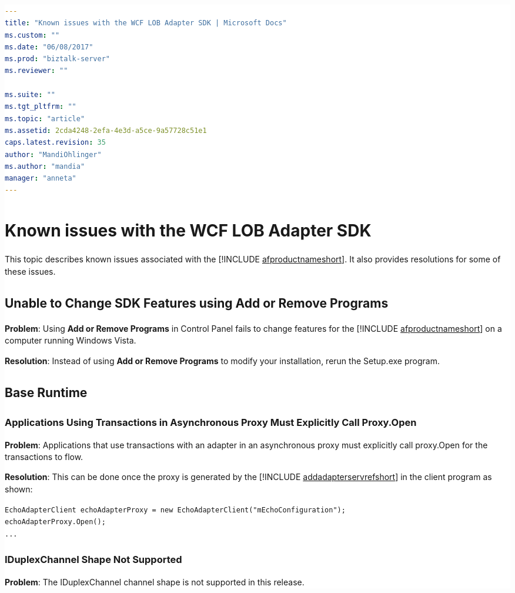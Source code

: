 ```yaml
---
title: "Known issues with the WCF LOB Adapter SDK | Microsoft Docs"
ms.custom: ""
ms.date: "06/08/2017"
ms.prod: "biztalk-server"
ms.reviewer: ""

ms.suite: ""
ms.tgt_pltfrm: ""
ms.topic: "article"
ms.assetid: 2cda4248-2efa-4e3d-a5ce-9a57728c51e1
caps.latest.revision: 35
author: "MandiOhlinger"
ms.author: "mandia"
manager: "anneta"
---
```

# Known issues with the WCF LOB Adapter SDK
This topic describes known issues associated with the [!INCLUDE [afproductnameshort](../../includes/afproductnameshort-md.md)]. It also provides resolutions for some of these issues.  
  
## Unable to Change SDK Features using Add or Remove Programs
 <strong>Problem</strong>: Using <strong>Add or Remove Programs</strong> in Control Panel fails to change features for the [!INCLUDE [afproductnameshort](../../includes/afproductnameshort-md.md)] on a computer running Windows Vista.  
  
 **Resolution**: Instead of using **Add or Remove Programs** to modify your installation, rerun the Setup.exe program.  
  
## Base Runtime  
  
### Applications Using Transactions in Asynchronous Proxy Must Explicitly Call Proxy.Open  
 **Problem**: Applications that use transactions with an adapter in an asynchronous proxy must explicitly call proxy.Open for the transactions to flow.  
  
 <strong>Resolution</strong>: This can be done once the proxy is generated by the [!INCLUDE [addadapterservrefshort](../../includes/addadapterservrefshort-md.md)] in the client program as shown:  
  
```  
EchoAdapterClient echoAdapterProxy = new EchoAdapterClient("mEchoConfiguration");  
echoAdapterProxy.Open();  
...  
```  
  
### IDuplexChannel Shape Not Supported  
 **Problem**: The IDuplexChannel channel shape is not supported in this release.  
  